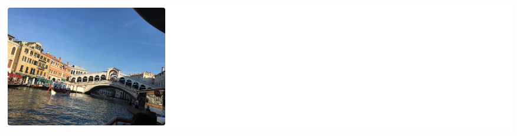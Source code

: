 <a data-lightbox="day-5" href="/images/italy/day5/IMG_1448.jpg" data-title="Bye Venice!"><img src="/images/italy/day5/IMG_1448.jpg" style="height:200px; border-radius:4px;margin:5px"/></a>